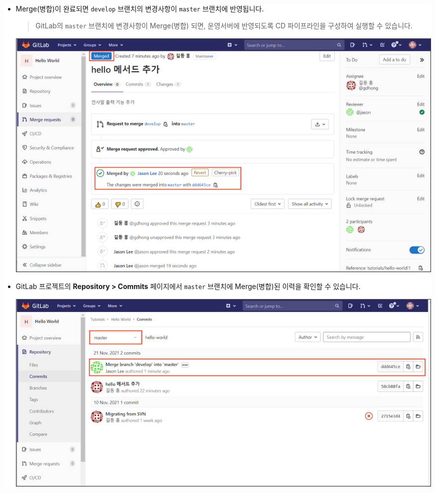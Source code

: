* Merge(병합)이 완료되면 `develop` 브랜치의 변경사항이 `master` 브랜치에 반영됩니다.

  > GitLab의 `master` 브랜치에 변경사항이 Merge(병합) 되면, 운영서버에 반영되도록 CD 파이프라인을 구성하여 실행할 수 있습니다.

  ![Merge request - Merged](images/05/merge_request_merged.png "Merge request - Merged")

* GitLab 프로젝트의 **Repository > Commits** 페이지에서 `master` 브랜치에 Merge(병합)된 이력을 확인할 수 있습니다.

  ![Commits - Merged](images/05/gitlab_commits_merged.png "Commits - Merged")
